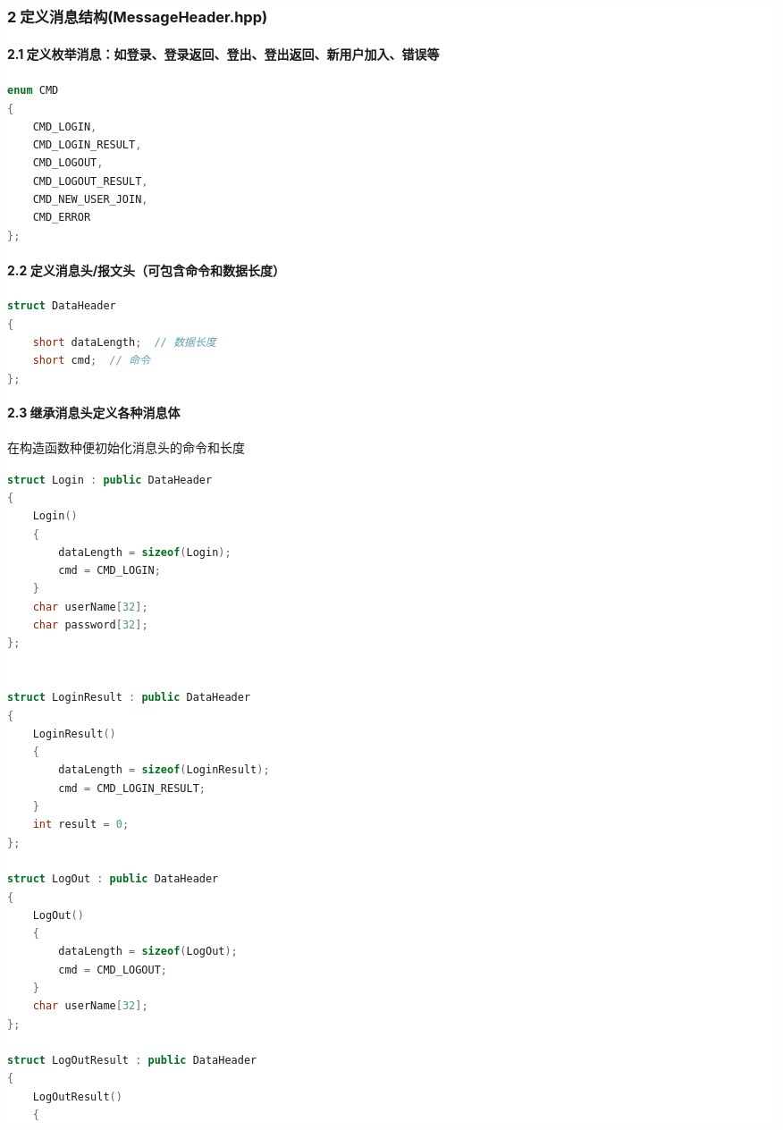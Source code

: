 ### 2 定义消息结构(MessageHeader.hpp)

#### 2.1 定义枚举消息：如登录、登录返回、登出、登出返回、新用户加入、错误等
```c++
enum CMD
{
	CMD_LOGIN,
	CMD_LOGIN_RESULT,
	CMD_LOGOUT,
	CMD_LOGOUT_RESULT,
	CMD_NEW_USER_JOIN,
	CMD_ERROR
};
```

#### 2.2 定义消息头/报文头（可包含命令和数据长度）

```c++
struct DataHeader
{
	short dataLength;  // 数据长度
	short cmd;  // 命令
};
```

#### 2.3 继承消息头定义各种消息体

在构造函数种便初始化消息头的命令和长度
```c++
struct Login : public DataHeader
{
	Login()
	{
		dataLength = sizeof(Login);
		cmd = CMD_LOGIN;
	}
	char userName[32];
	char password[32];
};


struct LoginResult : public DataHeader
{
	LoginResult()
	{
		dataLength = sizeof(LoginResult);
		cmd = CMD_LOGIN_RESULT;
	}
	int result = 0;
};

struct LogOut : public DataHeader
{
	LogOut()
	{
		dataLength = sizeof(LogOut);
		cmd = CMD_LOGOUT;
	}
	char userName[32];
};

struct LogOutResult : public DataHeader
{
	LogOutResult()
	{
```